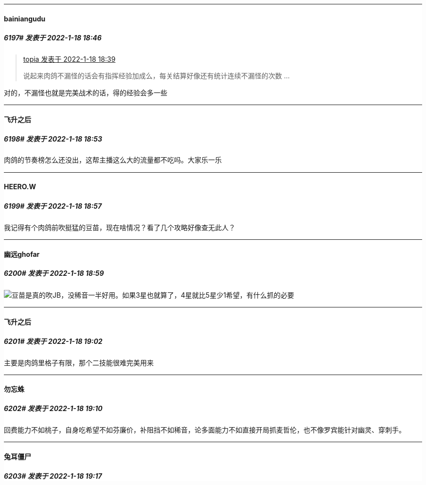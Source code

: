 *****

####  bainiangudu  
##### 6197#       发表于 2022-1-18 18:46

<blockquote><a href="httphttps://bbs.saraba1st.com/2b/forum.php?mod=redirect&amp;goto=findpost&amp;pid=54339357&amp;ptid=2038816" target="_blank">topia 发表于 2022-1-18 18:39</a>

说起来肉鸽不漏怪的话会有指挥经验加成么，每关结算好像还有统计连续不漏怪的次数 ...</blockquote>
对的，不漏怪也就是完美战术的话，得的经验会多一些



*****

####  飞升之后  
##### 6198#       发表于 2022-1-18 18:53

肉鸽的节奏榜怎么还没出，这帮主播这么大的流量都不吃吗。大家乐一乐

*****

####  HEERO.W  
##### 6199#       发表于 2022-1-18 18:57

我记得有个肉鸽前吹挺猛的豆苗，现在啥情况？看了几个攻略好像查无此人？

*****

####  幽远ghofar  
##### 6200#       发表于 2022-1-18 18:59

<img src="https://static.saraba1st.com/image/smiley/face2017/067.png" referrerpolicy="no-referrer">豆苗是真的吹JB，没稀音一半好用。如果3星也就算了，4星就比5星少1希望，有什么抓的必要

*****

####  飞升之后  
##### 6201#       发表于 2022-1-18 19:02

主要是肉鸽里格子有限，那个二技能很难完美用来



*****

####  勿忘蛛  
##### 6202#       发表于 2022-1-18 19:10

回费能力不如桃子，自身吃希望不如芬廉价，补阻挡不如稀音，论多面能力不如直接开局抓麦哲伦，也不像罗宾能针对幽灵、穿刺手。

*****

####  兔耳僵尸  
##### 6203#       发表于 2022-1-18 19:17
